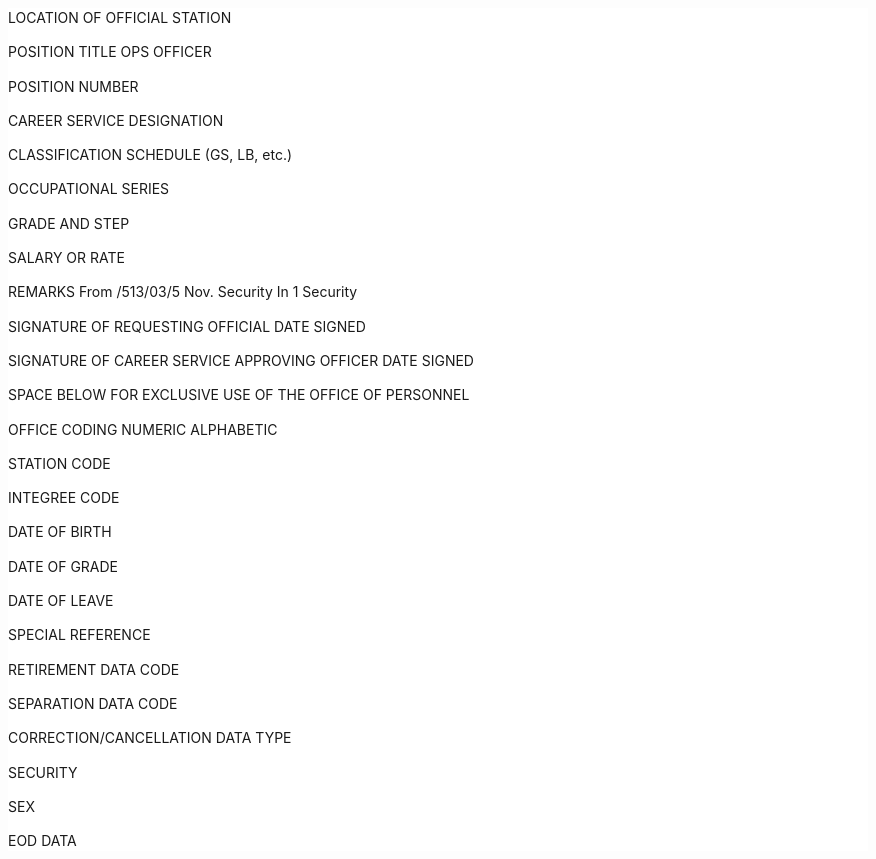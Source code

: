 LOCATION OF OFFICIAL STATION

POSITION TITLE
OPS OFFICER

POSITION NUMBER

CAREER SERVICE DESIGNATION

CLASSIFICATION SCHEDULE (GS, LB, etc.)

OCCUPATIONAL SERIES

GRADE AND STEP

SALARY OR RATE

REMARKS
From /513/03/5 Nov.
Security In
1 Security

SIGNATURE OF REQUESTING OFFICIAL
DATE SIGNED

SIGNATURE OF CAREER SERVICE APPROVING OFFICER
DATE SIGNED

SPACE BELOW FOR EXCLUSIVE USE OF THE OFFICE OF PERSONNEL

OFFICE CODING
NUMERIC
ALPHABETIC

STATION
CODE

INTEGREE
CODE

DATE OF BIRTH

DATE OF GRADE

DATE OF LEAVE

SPECIAL REFERENCE

RETIREMENT DATA
CODE

SEPARATION DATA
CODE

CORRECTION/CANCELLATION DATA
TYPE

SECURITY

SEX

EOD DATA
